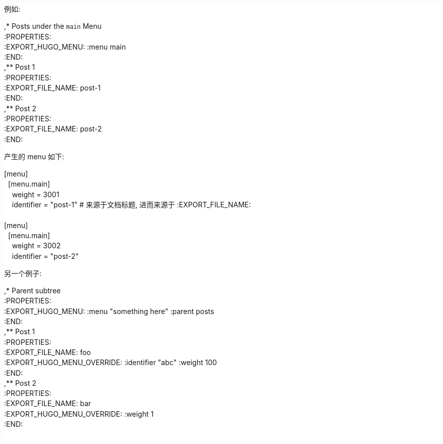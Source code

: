 例如:

<div class="verse">

,\* Posts under the `main` Menu<br />
:PROPERTIES:<br />
:EXPORT_HUGO_MENU: :menu main<br />
:END:<br />
,\*\* Post 1<br />
:PROPERTIES:<br />
:EXPORT_FILE_NAME: post-1<br />
:END:<br />
,\*\* Post 2<br />
:PROPERTIES:<br />
:EXPORT_FILE_NAME: post-2<br />
:END:<br />

</div>

产生的 menu 如下:

<div class="verse">

[menu]<br />
&nbsp;&nbsp;[menu.main]<br />
&nbsp;&nbsp;&nbsp;&nbsp;weight = 3001<br />
&nbsp;&nbsp;&nbsp;&nbsp;identifier = "post-1"  # 来源于文档标题, 进而来源于 :EXPORT_FILE_NAME:<br />
<br />
[menu]<br />
&nbsp;&nbsp;[menu.main]<br />
&nbsp;&nbsp;&nbsp;&nbsp;weight = 3002<br />
&nbsp;&nbsp;&nbsp;&nbsp;identifier = "post-2"<br />

</div>

另一个例子:

<div class="verse">

,\* Parent subtree<br />
:PROPERTIES:<br />
:EXPORT_HUGO_MENU: :menu "something here" :parent posts<br />
:END:<br />
,\*\* Post 1<br />
:PROPERTIES:<br />
:EXPORT_FILE_NAME: foo<br />
:EXPORT_HUGO_MENU_OVERRIDE: :identifier "abc" :weight 100<br />
:END:<br />
,\*\* Post 2<br />
:PROPERTIES:<br />
:EXPORT_FILE_NAME: bar<br />
:EXPORT_HUGO_MENU_OVERRIDE: :weight 1<br />
:END:<br />
<br />

</div>
